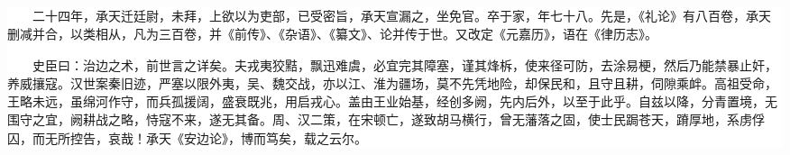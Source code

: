 　　二十四年，承天迁廷尉，未拜，上欲以为吏部，已受密旨，承天宣漏之，坐免官。卒于家，年七十八。先是，《礼论》有八百卷，承天删减并合，以类相从，凡为三百卷，并《前传》、《杂语》、《纂文》、论并传于世。又改定《元嘉历》，语在《律历志》。

　　史臣曰：治边之术，前世言之详矣。夫戎夷狡黠，飘迅难虞，必宜完其障塞，谨其烽柝，使来径可防，去涂易梗，然后乃能禁暴止奸，养威攘寇。汉世案秦旧迹，严塞以限外夷，吴、魏交战，亦以江、淮为疆场，莫不先凭地险，却保民和，且守且耕，伺隙乘衅。高祖受命，王略未远，虽绵河作守，而兵孤援阔，盛衰既兆，用启戎心。盖由王业始基，经创多阙，先内后外，以至于此乎。自兹以降，分青置境，无围守之宜，阙耕战之略，恃寇不来，遂无其备。周、汉二策，在宋顿亡，遂致胡马横行，曾无藩落之固，使士民跼苍天，蹐厚地，系虏俘囚，而无所控告，哀哉！承天《安边论》，博而笃矣，载之云尔。